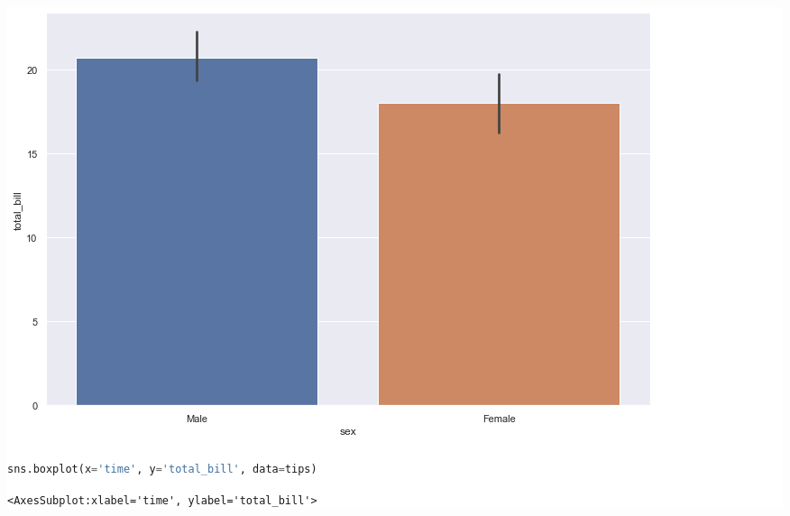 


    
![png](05-1/05-1_33_1.png)
    



```python
sns.boxplot(x='time', y='total_bill', data=tips)
```




    <AxesSubplot:xlabel='time', ylabel='total_bill'>




    